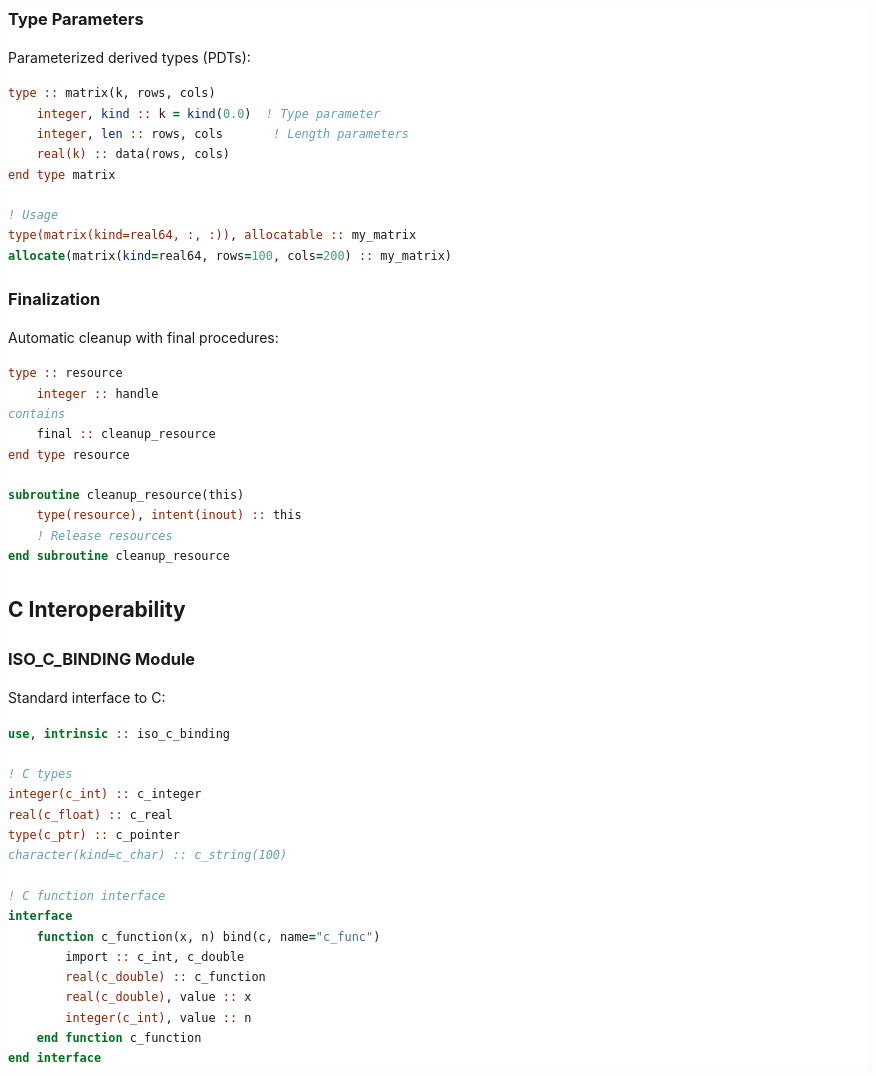 ### Type Parameters

Parameterized derived types (PDTs):

```fortran
type :: matrix(k, rows, cols)
    integer, kind :: k = kind(0.0)  ! Type parameter
    integer, len :: rows, cols       ! Length parameters
    real(k) :: data(rows, cols)
end type matrix

! Usage
type(matrix(kind=real64, :, :)), allocatable :: my_matrix
allocate(matrix(kind=real64, rows=100, cols=200) :: my_matrix)
```

### Finalization

Automatic cleanup with final procedures:

```fortran
type :: resource
    integer :: handle
contains
    final :: cleanup_resource
end type resource

subroutine cleanup_resource(this)
    type(resource), intent(inout) :: this
    ! Release resources
end subroutine cleanup_resource
```

## C Interoperability

### ISO_C_BINDING Module

Standard interface to C:

```fortran
use, intrinsic :: iso_c_binding

! C types
integer(c_int) :: c_integer
real(c_float) :: c_real
type(c_ptr) :: c_pointer
character(kind=c_char) :: c_string(100)

! C function interface
interface
    function c_function(x, n) bind(c, name="c_func")
        import :: c_int, c_double
        real(c_double) :: c_function
        real(c_double), value :: x
        integer(c_int), value :: n
    end function c_function
end interface
```

